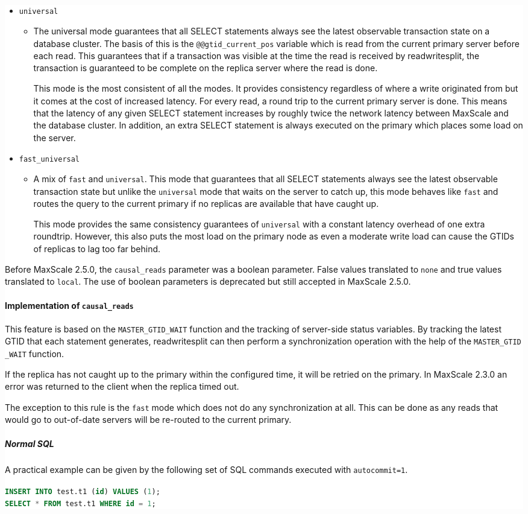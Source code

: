* `universal`

  * The universal mode guarantees that all SELECT statements always see the
    latest observable transaction state on a database cluster. The basis of this
    is the `@@gtid_current_pos` variable which is read from the current primary
    server before each read. This guarantees that if a transaction was visible
    at the time the read is received by readwritesplit, the transaction is
    guaranteed to be complete on the replica server where the read is done.

    This mode is the most consistent of all the modes. It provides consistency
    regardless of where a write originated from but it comes at the cost of
    increased latency. For every read, a round trip to the current primary server
    is done. This means that the latency of any given SELECT statement increases
    by roughly twice the network latency between MaxScale and the database
    cluster. In addition, an extra SELECT statement is always executed on the
    primary which places some load on the server.

* `fast_universal`

  * A mix of `fast` and `universal`. This mode that guarantees that all SELECT
    statements always see the latest observable transaction state but unlike the
    `universal` mode that waits on the server to catch up, this mode behaves
    like `fast` and routes the query to the current primary if no replicas are
    available that have caught up.

    This mode provides the same consistency guarantees of `universal` with a
    constant latency overhead of one extra roundtrip. However, this also puts
    the most load on the primary node as even a moderate write load can cause
    the GTIDs of replicas to lag too far behind.

Before MaxScale 2.5.0, the `causal_reads` parameter was a boolean
parameter. False values translated to `none` and true values translated to
`local`. The use of boolean parameters is deprecated but still accepted in
MaxScale 2.5.0.

#### Implementation of `causal_reads`

This feature is based on the `MASTER_GTID_WAIT` function and the tracking of
server-side status variables. By tracking the latest GTID that each statement
generates, readwritesplit can then perform a synchronization operation with the
help of the `MASTER_GTID_WAIT` function.

If the replica has not caught up to the primary within the configured time, it will
be retried on the primary. In MaxScale 2.3.0 an error was returned to the client
when the replica timed out.

The exception to this rule is the `fast` mode which does not do any
synchronization at all. This can be done as any reads that would go to
out-of-date servers will be re-routed to the current primary.

##### Normal SQL

A practical example can be given by the following set of SQL commands executed
with `autocommit=1`.

```sql
INSERT INTO test.t1 (id) VALUES (1);
SELECT * FROM test.t1 WHERE id = 1;
```
